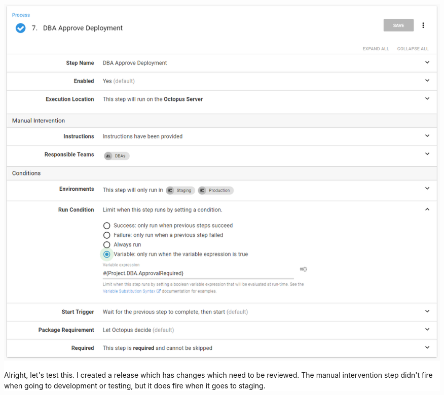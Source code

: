 ![](autoapprove-runcondition.png)

Alright, let's test this.  I created a release which has changes which need to be reviewed.  The manual intervention step didn't fire when going to development or testing, but it does fire when it goes to staging.
